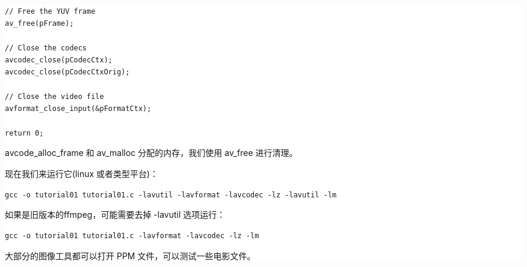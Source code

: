     // Free the YUV frame
    av_free(pFrame);
    
    // Close the codecs
    avcodec_close(pCodecCtx);
    avcodec_close(pCodecCtxOrig);
    
    // Close the video file
    avformat_close_input(&pFormatCtx);
    
    return 0;

avcode_alloc_frame 和 av_malloc 分配的内存，我们使用 av_free 进行清理。

现在我们来运行它(linux 或者类型平台)：

    gcc -o tutorial01 tutorial01.c -lavutil -lavformat -lavcodec -lz -lavutil -lm

如果是旧版本的ffmpeg，可能需要去掉 -lavutil 选项运行：

    gcc -o tutorial01 tutorial01.c -lavformat -lavcodec -lz -lm

大部分的图像工具都可以打开 PPM 文件，可以测试一些电影文件。
